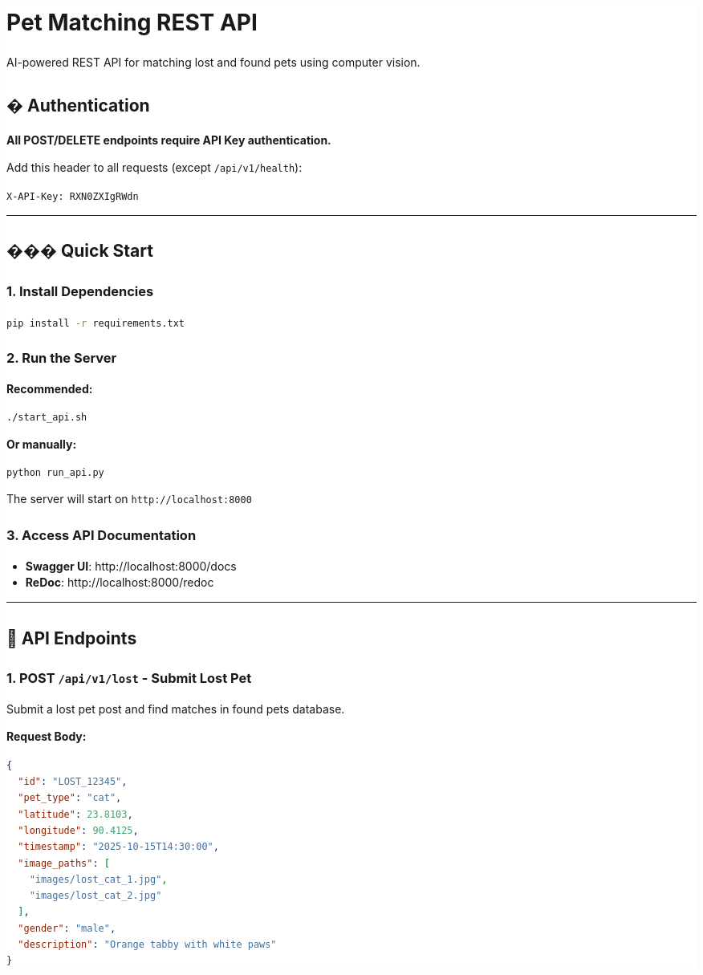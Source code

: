 # Pet Matching REST API

AI-powered REST API for matching lost and found pets using computer vision.

## � Authentication

**All POST/DELETE endpoints require API Key authentication.**

Add this header to all requests (except `/api/v1/health`):
```
X-API-Key: RXN0ZXIgRWdn
```

---

## ��� Quick Start

### 1. Install Dependencies

```bash
pip install -r requirements.txt
```

### 2. Run the Server

**Recommended:**
```bash
./start_api.sh
```

**Or manually:**
```bash
python run_api.py
```

The server will start on `http://localhost:8000`

### 3. Access API Documentation

- **Swagger UI**: http://localhost:8000/docs
- **ReDoc**: http://localhost:8000/redoc

---

## 📡 API Endpoints

### 1. POST `/api/v1/lost` - Submit Lost Pet

Submit a lost pet post and find matches in found pets database.

**Request Body:**
```json
{
  "id": "LOST_12345",
  "pet_type": "cat",
  "latitude": 23.8103,
  "longitude": 90.4125,
  "timestamp": "2025-10-15T14:30:00",
  "image_paths": [
    "images/lost_cat_1.jpg",
    "images/lost_cat_2.jpg"
  ],
  "gender": "male",
  "description": "Orange tabby with white paws"
}
```